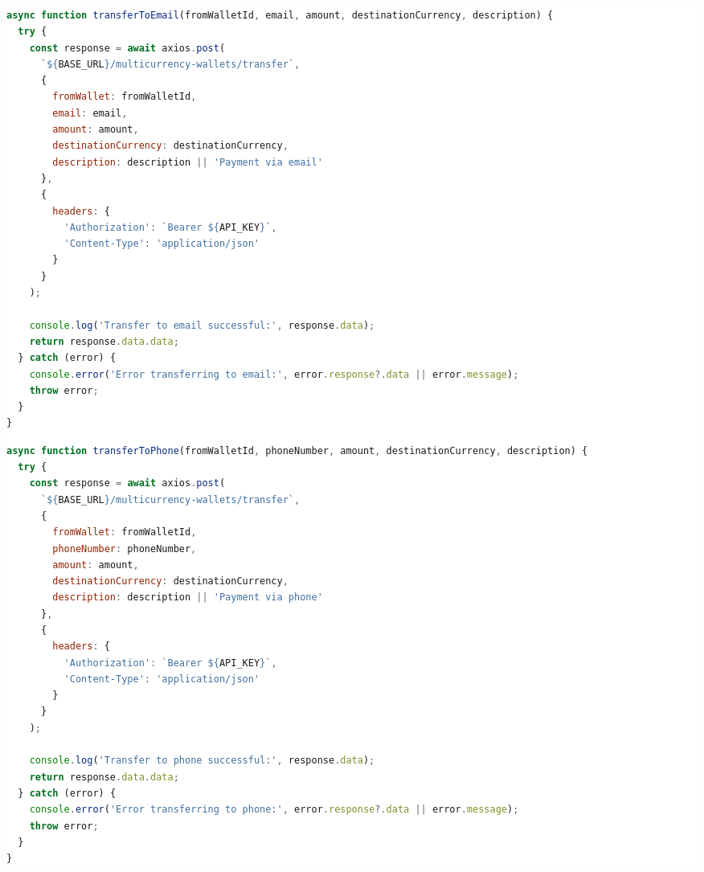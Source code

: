 ```javascript
async function transferToEmail(fromWalletId, email, amount, destinationCurrency, description) {
  try {
    const response = await axios.post(
      `${BASE_URL}/multicurrency-wallets/transfer`,
      {
        fromWallet: fromWalletId,
        email: email,
        amount: amount,
        destinationCurrency: destinationCurrency,
        description: description || 'Payment via email'
      },
      {
        headers: {
          'Authorization': `Bearer ${API_KEY}`,
          'Content-Type': 'application/json'
        }
      }
    );
    
    console.log('Transfer to email successful:', response.data);
    return response.data.data;
  } catch (error) {
    console.error('Error transferring to email:', error.response?.data || error.message);
    throw error;
  }
}
```

```javascript
async function transferToPhone(fromWalletId, phoneNumber, amount, destinationCurrency, description) {
  try {
    const response = await axios.post(
      `${BASE_URL}/multicurrency-wallets/transfer`,
      {
        fromWallet: fromWalletId,
        phoneNumber: phoneNumber,
        amount: amount,
        destinationCurrency: destinationCurrency,
        description: description || 'Payment via phone'
      },
      {
        headers: {
          'Authorization': `Bearer ${API_KEY}`,
          'Content-Type': 'application/json'
        }
      }
    );
    
    console.log('Transfer to phone successful:', response.data);
    return response.data.data;
  } catch (error) {
    console.error('Error transferring to phone:', error.response?.data || error.message);
    throw error;
  }
}
```
